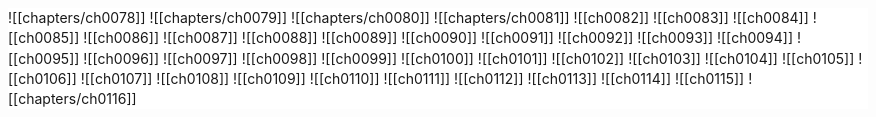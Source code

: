 ![[chapters/ch0078]]
![[chapters/ch0079]]
![[chapters/ch0080]]
![[chapters/ch0081]]
![[ch0082]]
![[ch0083]]
![[ch0084]]
![[ch0085]]
![[ch0086]]
![[ch0087]]
![[ch0088]]
![[ch0089]]
![[ch0090]]
![[ch0091]]
![[ch0092]]
![[ch0093]]
![[ch0094]]
![[ch0095]]
![[ch0096]]
![[ch0097]]
![[ch0098]]
![[ch0099]]
![[ch0100]]
![[ch0101]]
![[ch0102]]
![[ch0103]]
![[ch0104]]
![[ch0105]]
![[ch0106]]
![[ch0107]]
![[ch0108]]
![[ch0109]]
![[ch0110]]
![[ch0111]]
![[ch0112]]
![[ch0113]]
![[ch0114]]
![[ch0115]]
![[chapters/ch0116]]